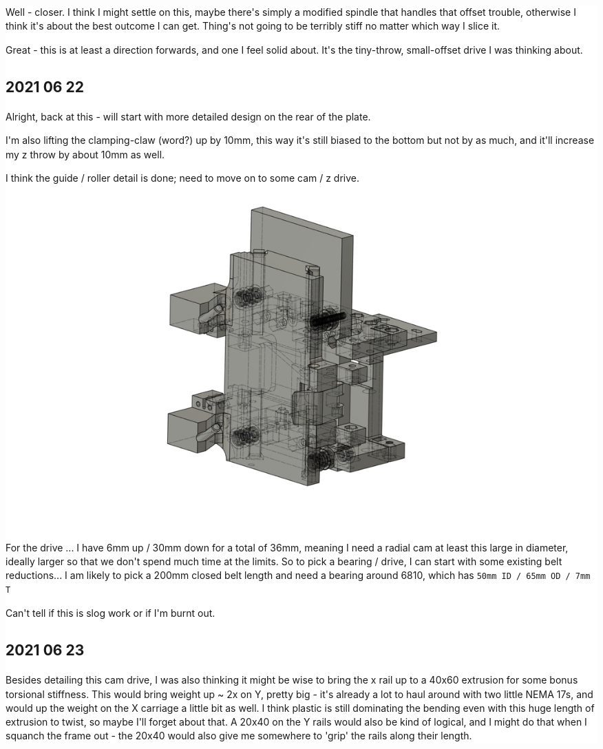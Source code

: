 Well - closer. I think I might settle on this, maybe there's simply a modified spindle that handles that offset trouble, otherwise I think it's about the best outcome I can get. Thing's not going to be terribly stiff no matter which way I slice it.

Great - this is at least a direction forwards, and one I feel solid about. It's the tiny-throw, small-offset drive I was thinking about.

## 2021 06 22

Alright, back at this - will start with more detailed design on the rear of the plate.

I'm also lifting the clamping-claw (word?) up by 10mm, this way it's still biased to the bottom but not by as much, and it'll increase my z throw by about 10mm as well.

I think the guide / roller detail is done; need to move on to some cam / z drive.

![guides](images/2021-06-22_guides.png)

For the drive ... I have 6mm up / 30mm down for a total of 36mm, meaning I need a radial cam at least this large in diameter, ideally larger so that we don't spend much time at the limits. So to pick a bearing / drive, I can start with some existing belt reductions... I am likely to pick a 200mm closed belt length and need a bearing around 6810, which has `50mm ID / 65mm OD / 7mm T`

Can't tell if this is slog work or if I'm burnt out.

## 2021 06 23

Besides detailing this cam drive, I was also thinking it might be wise to bring the x rail up to a 40x60 extrusion for some bonus torsional stiffness. This would bring weight up ~ 2x on Y, pretty big - it's already a lot to haul around with two little NEMA 17s, and would up the weight on the X carriage a little bit as well. I think plastic is still dominating the bending even with this huge length of extrusion to twist, so maybe I'll forget about that. A 20x40 on the Y rails would also be kind of logical, and I might do that when I squanch the frame out - the 20x40 would also give me somewhere to 'grip' the rails along their length.
